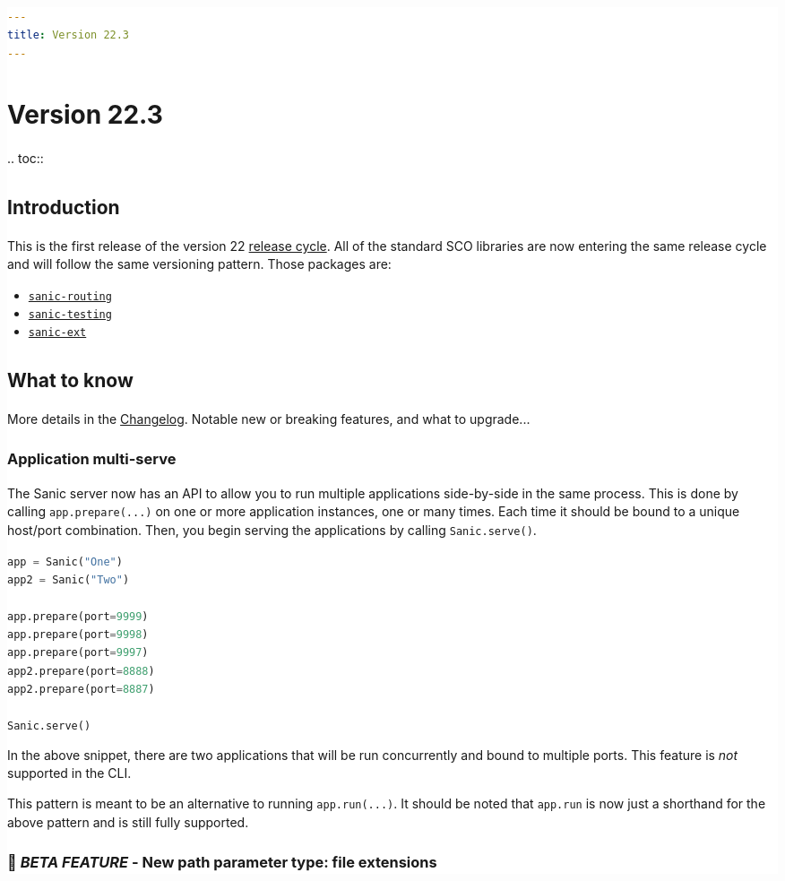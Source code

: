 ```yaml
---
title: Version 22.3
---
```


# Version 22.3

.. toc::

## Introduction

This is the first release of the version 22 [release cycle](../../org/policies.md#release-schedule). All of the standard SCO libraries are now entering the same release cycle and will follow the same versioning pattern. Those packages are:

- [`sanic-routing`](https://github.com/sanic-org/sanic-routing)
- [`sanic-testing`](https://github.com/sanic-org/sanic-testing)
- [`sanic-ext`](https://github.com/sanic-org/sanic-ext)

## What to know

More details in the [Changelog](https://sanic.readthedocs.io/en/stable/sanic/changelog.html). Notable new or breaking features, and what to upgrade...

### Application multi-serve

The Sanic server now has an API to allow you to run multiple applications side-by-side in the same process. This is done by calling `app.prepare(...)` on one or more application instances, one or many times. Each time it should be bound to a unique host/port combination. Then, you begin serving the applications by calling `Sanic.serve()`.

```python
app = Sanic("One")
app2 = Sanic("Two")

app.prepare(port=9999)
app.prepare(port=9998)
app.prepare(port=9997)
app2.prepare(port=8888)
app2.prepare(port=8887)

Sanic.serve()
```

In the above snippet, there are two applications that will be run concurrently and bound to multiple ports. This feature is _not_ supported in the CLI.

This pattern is meant to be an alternative to running `app.run(...)`. It should be noted that `app.run` is now just a shorthand for the above pattern and is still fully supported.

### 👶 _BETA FEATURE_ - New path parameter type: file extensions
